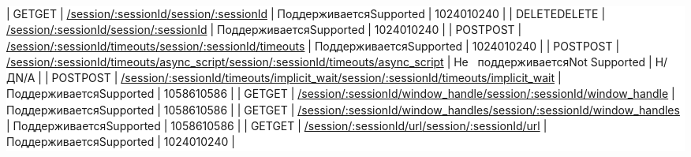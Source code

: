 | <span data-ttu-id="0623d-522">GET</span><span class="sxs-lookup"><span data-stu-id="0623d-522">GET</span></span>         | [<span data-ttu-id="0623d-523">/session/:sessionId</span><span class="sxs-lookup"><span data-stu-id="0623d-523">/session/:sessionId</span></span>](https://github.com/SeleniumHQ/selenium/wiki/JsonWireProtocol#sessionsessionid)                                                         | <span data-ttu-id="0623d-524">Поддерживается</span><span class="sxs-lookup"><span data-stu-id="0623d-524">Supported</span></span>          | <span data-ttu-id="0623d-525">10240</span><span class="sxs-lookup"><span data-stu-id="0623d-525">10240</span></span>             |
| <span data-ttu-id="0623d-526">DELETE</span><span class="sxs-lookup"><span data-stu-id="0623d-526">DELETE</span></span>      | [<span data-ttu-id="0623d-527">/session/:sessionId</span><span class="sxs-lookup"><span data-stu-id="0623d-527">/session/:sessionId</span></span>](https://github.com/SeleniumHQ/selenium/wiki/JsonWireProtocol#sessionsessionid)                                                         | <span data-ttu-id="0623d-528">Поддерживается</span><span class="sxs-lookup"><span data-stu-id="0623d-528">Supported</span></span>          | <span data-ttu-id="0623d-529">10240</span><span class="sxs-lookup"><span data-stu-id="0623d-529">10240</span></span>             |
| <span data-ttu-id="0623d-530">POST</span><span class="sxs-lookup"><span data-stu-id="0623d-530">POST</span></span>        | [<span data-ttu-id="0623d-531">/session/:sessionId/timeouts</span><span class="sxs-lookup"><span data-stu-id="0623d-531">/session/:sessionId/timeouts</span></span>](https://github.com/SeleniumHQ/selenium/wiki/JsonWireProtocol#sessionsessionidtimeouts)                                        | <span data-ttu-id="0623d-532">Поддерживается</span><span class="sxs-lookup"><span data-stu-id="0623d-532">Supported</span></span>          | <span data-ttu-id="0623d-533">10240</span><span class="sxs-lookup"><span data-stu-id="0623d-533">10240</span></span>             |
| <span data-ttu-id="0623d-534">POST</span><span class="sxs-lookup"><span data-stu-id="0623d-534">POST</span></span>        | [<span data-ttu-id="0623d-535">/session/:sessionId/timeouts/async_script</span><span class="sxs-lookup"><span data-stu-id="0623d-535">/session/:sessionId/timeouts/async_script</span></span>](https://github.com/SeleniumHQ/selenium/wiki/JsonWireProtocol#sessionsessionidtimeoutsasync_script)               | <span data-ttu-id="0623d-536">Не &nbsp; поддерживается</span><span class="sxs-lookup"><span data-stu-id="0623d-536">Not&nbsp;Supported</span></span> | <span data-ttu-id="0623d-537">Н/Д</span><span class="sxs-lookup"><span data-stu-id="0623d-537">N/A</span></span>               |
| <span data-ttu-id="0623d-538">POST</span><span class="sxs-lookup"><span data-stu-id="0623d-538">POST</span></span>        | [<span data-ttu-id="0623d-539">/session/:sessionId/timeouts/implicit_wait</span><span class="sxs-lookup"><span data-stu-id="0623d-539">/session/:sessionId/timeouts/implicit_wait</span></span>](https://github.com/SeleniumHQ/selenium/wiki/JsonWireProtocol#sessionsessionidtimeoutsimplicit_wait)             | <span data-ttu-id="0623d-540">Поддерживается</span><span class="sxs-lookup"><span data-stu-id="0623d-540">Supported</span></span>          | <span data-ttu-id="0623d-541">10586</span><span class="sxs-lookup"><span data-stu-id="0623d-541">10586</span></span>             |
| <span data-ttu-id="0623d-542">GET</span><span class="sxs-lookup"><span data-stu-id="0623d-542">GET</span></span>         | [<span data-ttu-id="0623d-543">/session/:sessionId/window_handle</span><span class="sxs-lookup"><span data-stu-id="0623d-543">/session/:sessionId/window_handle</span></span>](https://github.com/SeleniumHQ/selenium/wiki/JsonWireProtocol#sessionsessionidwindow_handle)                              | <span data-ttu-id="0623d-544">Поддерживается</span><span class="sxs-lookup"><span data-stu-id="0623d-544">Supported</span></span>          | <span data-ttu-id="0623d-545">10586</span><span class="sxs-lookup"><span data-stu-id="0623d-545">10586</span></span>             |
| <span data-ttu-id="0623d-546">GET</span><span class="sxs-lookup"><span data-stu-id="0623d-546">GET</span></span>         | [<span data-ttu-id="0623d-547">/session/:sessionId/window_handles</span><span class="sxs-lookup"><span data-stu-id="0623d-547">/session/:sessionId/window_handles</span></span>](https://github.com/SeleniumHQ/selenium/wiki/JsonWireProtocol#sessionsessionidwindow_handles)                            | <span data-ttu-id="0623d-548">Поддерживается</span><span class="sxs-lookup"><span data-stu-id="0623d-548">Supported</span></span>          | <span data-ttu-id="0623d-549">10586</span><span class="sxs-lookup"><span data-stu-id="0623d-549">10586</span></span>             |
| <span data-ttu-id="0623d-550">GET</span><span class="sxs-lookup"><span data-stu-id="0623d-550">GET</span></span>         | [<span data-ttu-id="0623d-551">/session/:sessionId/url</span><span class="sxs-lookup"><span data-stu-id="0623d-551">/session/:sessionId/url</span></span>](https://github.com/SeleniumHQ/selenium/wiki/JsonWireProtocol#sessionsessionidurl)                                                  | <span data-ttu-id="0623d-552">Поддерживается</span><span class="sxs-lookup"><span data-stu-id="0623d-552">Supported</span></span>          | <span data-ttu-id="0623d-553">10240</span><span class="sxs-lookup"><span data-stu-id="0623d-553">10240</span></span>             |